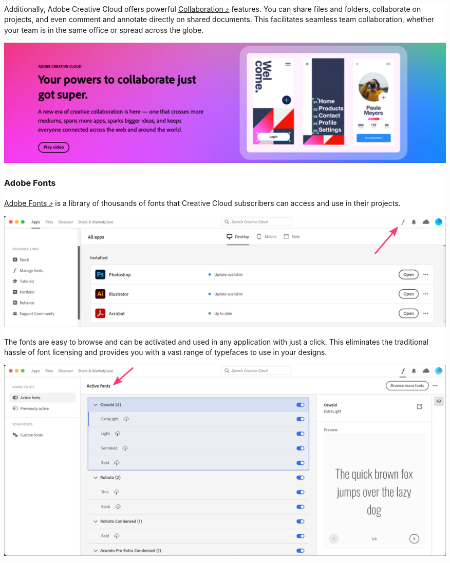 Additionally, Adobe Creative Cloud offers powerful <a href="https://www.adobe.com/creativecloud/collaboration.html" target="_blank">Collaboration  ⤴</a> features. You can share files and folders, collaborate on projects, and even comment and annotate directly on shared documents. This facilitates seamless team collaboration, whether your team is in the same office or spread across the globe.

![01-adobe_cloud_collaboration.png](../assets/images/01-adobe_cloud_collaboration.png)


### Adobe Fonts

<a href="https://fonts.adobe.com/" target="_blank">Adobe Fonts  ⤴</a> is a library of thousands of fonts that Creative Cloud subscribers can access and use in their projects.

![01-adobe_fonts_button.png](../assets/images/01-adobe_fonts_button.png)

The fonts are easy to browse and can be activated and used in any application with just a click. This eliminates the traditional hassle of font licensing and provides you with a vast range of typefaces to use in your designs.

![01-adobe_fonts_menu.png](../assets/images/01-adobe_fonts_menu.png)
